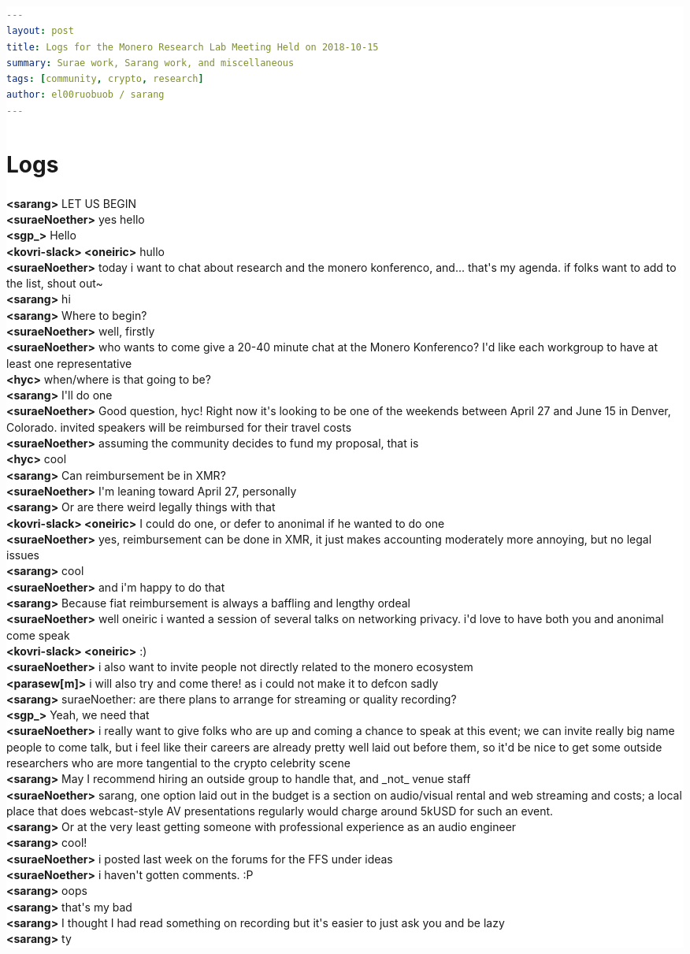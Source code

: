 ```yaml
---
layout: post
title: Logs for the Monero Research Lab Meeting Held on 2018-10-15
summary: Surae work, Sarang work, and miscellaneous
tags: [community, crypto, research]
author: el00ruobuob / sarang
---
```


# Logs  

**\<sarang>** LET US BEGIN  
**\<suraeNoether>** yes hello  
**\<sgp\_>** Hello  
**\<kovri-slack> \<oneiric>** hullo  
**\<suraeNoether>** today i want to chat about research and the monero konferenco, and... that's my agenda. if folks want to add to the list, shout out~  
**\<sarang>** hi  
**\<sarang>** Where to begin?  
**\<suraeNoether>** well, firstly  
**\<suraeNoether>** who wants to come give a 20-40 minute chat at the Monero Konferenco? I'd like each workgroup to have at least one representative  
**\<hyc>** when/where is that going to be?  
**\<sarang>** I'll do one  
**\<suraeNoether>** Good question, hyc! Right now it's looking to be one of the weekends between April 27 and June 15 in Denver, Colorado. invited speakers will be reimbursed for their travel costs  
**\<suraeNoether>** assuming the community decides to fund my proposal, that is  
**\<hyc>** cool  
**\<sarang>** Can reimbursement be in XMR?  
**\<suraeNoether>** I'm leaning toward April 27, personally  
**\<sarang>** Or are there weird legally things with that  
**\<kovri-slack> \<oneiric>** I could do one, or defer to anonimal if he wanted to do one  
**\<suraeNoether>** yes, reimbursement can be done in XMR, it just makes accounting moderately more annoying, but no legal issues  
**\<sarang>** cool  
**\<suraeNoether>** and i'm happy to do that  
**\<sarang>** Because fiat reimbursement is always a baffling and lengthy ordeal  
**\<suraeNoether>** well oneiric i wanted a session of several talks on networking privacy. i'd love to have both you and anonimal come speak  
**\<kovri-slack> \<oneiric>** :)  
**\<suraeNoether>** i also want to invite people not directly related to the monero ecosystem  
**\<parasew[m]>** i will also try and come there! as i could not make it to defcon sadly  
**\<sarang>** suraeNoether: are there plans to arrange for streaming or quality recording?  
**\<sgp\_>** Yeah, we need that  
**\<suraeNoether>** i really want to give folks who are up and coming a chance to speak at this event; we can invite really big name people to come talk, but i feel like their careers are already pretty well laid out before them, so it'd be nice to get some outside researchers who are more tangential to the crypto celebrity scene  
**\<sarang>** May I recommend hiring an outside group to handle that, and \_not\_ venue staff  
**\<suraeNoether>** sarang, one option laid out in the budget is a section on audio/visual rental and web streaming and costs; a local place that does webcast-style AV presentations regularly would charge around 5kUSD for such an event.  
**\<sarang>** Or at the very least getting someone with professional experience as an audio engineer  
**\<sarang>** cool!  
**\<suraeNoether>** i posted last week on the forums for the FFS under ideas  
**\<suraeNoether>** i haven't gotten comments. :P  
**\<sarang>** oops  
**\<sarang>** that's my bad  
**\<sarang>** I thought I had read something on recording but it's easier to just ask you and be lazy  
**\<sarang>** ty  
